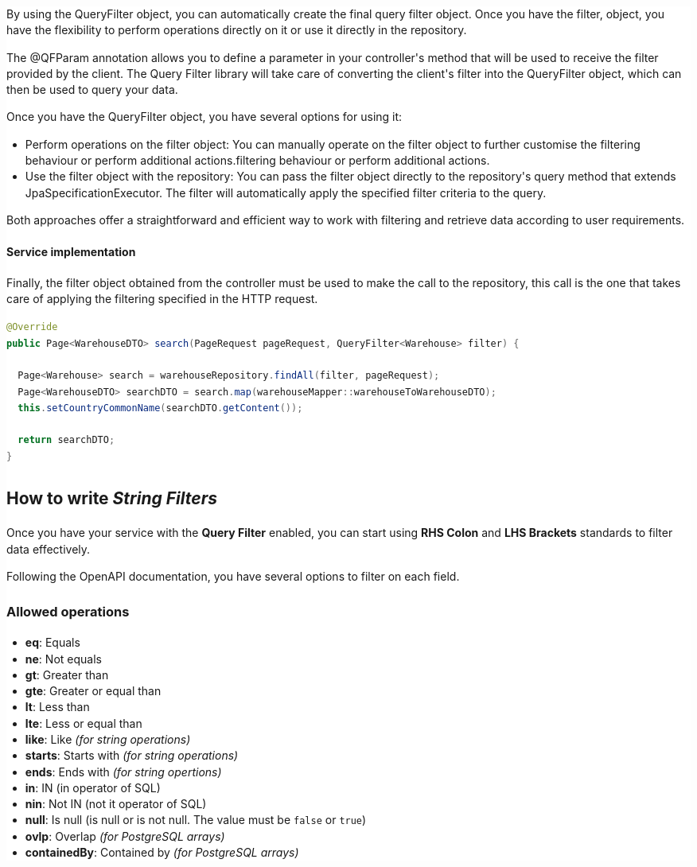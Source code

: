 By using the QueryFilter<PostBlogEntity> object, you can automatically create the final query filter object. Once you have the filter,
object, you have the flexibility to perform operations directly on it or use it directly in the repository.

The @QFParam annotation allows you to define a parameter in your controller's method that will be used to receive the filter provided by the client. The Query Filter library will take care of converting the client's filter into the QueryFilter<PostBlogEntity> object, which can then be used to query your data.

Once you have the QueryFilter<PostBlogEntity> object, you have several options for using it:

- Perform operations on the filter object: You can manually operate on the filter object to further customise the filtering behaviour or perform additional actions.filtering behaviour or perform additional actions.
- Use the filter object with the repository: You can pass the filter object directly to the repository's query method that extends JpaSpecificationExecutor. The filter will automatically apply the specified filter criteria to the query.

Both approaches offer a straightforward and efficient way to work with filtering and retrieve data according to user requirements.

#### Service implementation
Finally, the filter object obtained from the controller must be used to make the call to the repository, this call is the one that takes care of applying the filtering specified in the HTTP request.

```java
@Override
public Page<WarehouseDTO> search(PageRequest pageRequest, QueryFilter<Warehouse> filter) {
  
  Page<Warehouse> search = warehouseRepository.findAll(filter, pageRequest);
  Page<WarehouseDTO> searchDTO = search.map(warehouseMapper::warehouseToWarehouseDTO);
  this.setCountryCommonName(searchDTO.getContent());
  
  return searchDTO;
}
```

## How to write *String Filters*

Once you have your service with the **Query Filter** enabled, you can start using **RHS Colon** and **LHS Brackets** standards to filter data effectively.

Following the OpenAPI documentation, you have several options to filter on each field. 

### Allowed operations

- **eq**: Equals
- **ne**: Not equals
- **gt**: Greater than
- **gte**: Greater or equal than
- **lt**: Less than
- **lte**: Less or equal than
- **like**: Like _(for string operations)_
- **starts**: Starts with _(for string operations)_
- **ends**: Ends with _(for string opertions)_
- **in**: IN (in operator of SQL)
- **nin**: Not IN (not it operator of SQL)
- **null**: Is null (is null or is not null. The value must be `false` or `true`)
- **ovlp**: Overlap _(for PostgreSQL arrays)_
- **containedBy**: Contained by _(for PostgreSQL arrays)_
